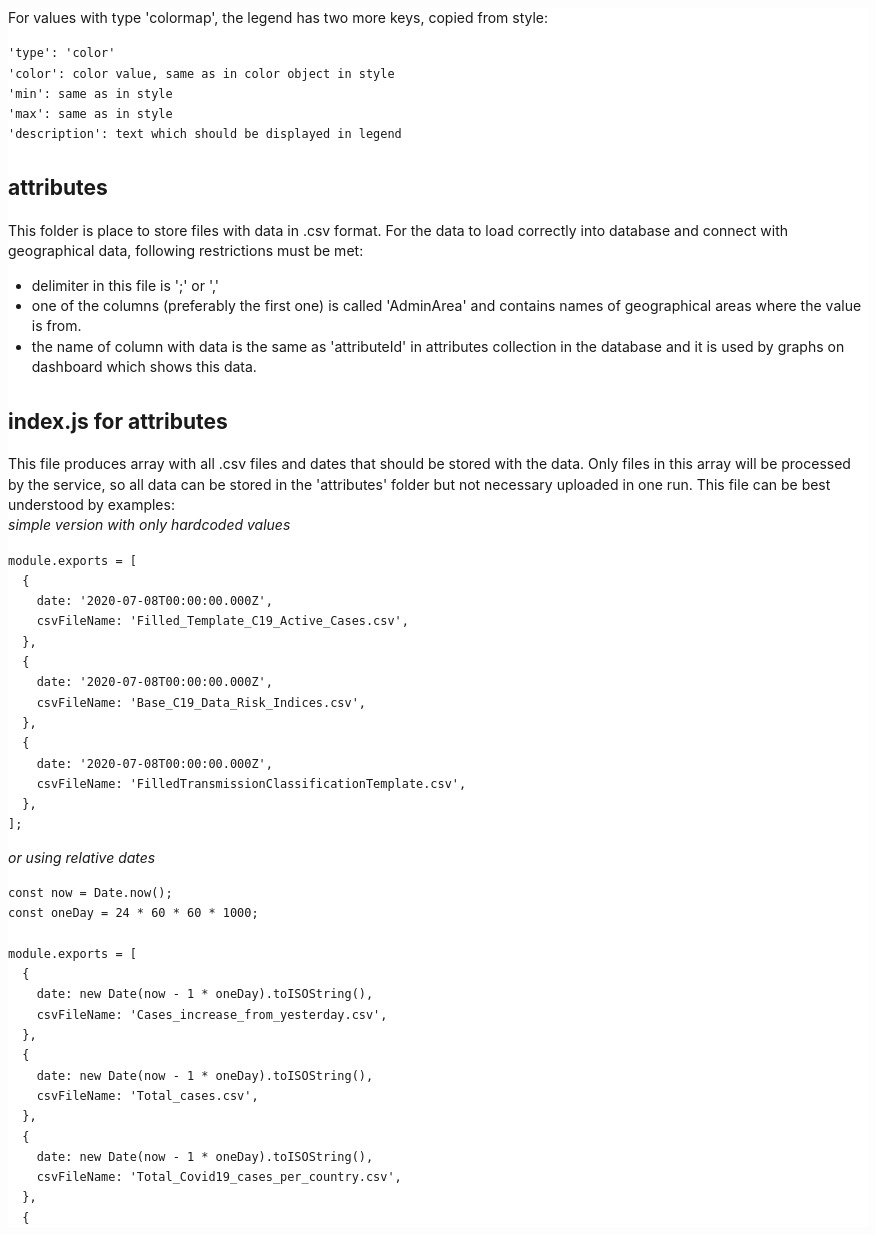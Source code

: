 For values with type 'colormap', the legend has two more keys, copied from style:

```
'type': 'color'
'color': color value, same as in color object in style
'min': same as in style
'max': same as in style
'description': text which should be displayed in legend
```

## attributes

This folder is place to store files with data in .csv format. For the data to load correctly into database and connect with geographical data, following restrictions must be met:

- delimiter in this file is ';' or ','
- one of the columns (preferably the first one) is called 'AdminArea' and contains names of geographical areas where the value is from.
- the name of column with data is the same as 'attributeId' in attributes collection in the database and it is used by graphs on dashboard which shows this data.

## index.js for attributes

This file produces array with all .csv files and dates that should be stored with the data. Only files in this array will be processed by the service, so all data can be stored in the 'attributes' folder but not necessary uploaded in one run.
This file can be best understood by examples:  
_simple version with only hardcoded values_

```
module.exports = [
  {
    date: '2020-07-08T00:00:00.000Z',
    csvFileName: 'Filled_Template_C19_Active_Cases.csv',
  },
  {
    date: '2020-07-08T00:00:00.000Z',
    csvFileName: 'Base_C19_Data_Risk_Indices.csv',
  },
  {
    date: '2020-07-08T00:00:00.000Z',
    csvFileName: 'FilledTransmissionClassificationTemplate.csv',
  },
];
```

_or using relative dates_

```
const now = Date.now();
const oneDay = 24 * 60 * 60 * 1000;

module.exports = [
  {
    date: new Date(now - 1 * oneDay).toISOString(),
    csvFileName: 'Cases_increase_from_yesterday.csv',
  },
  {
    date: new Date(now - 1 * oneDay).toISOString(),
    csvFileName: 'Total_cases.csv',
  },
  {
    date: new Date(now - 1 * oneDay).toISOString(),
    csvFileName: 'Total_Covid19_cases_per_country.csv',
  },
  {
```